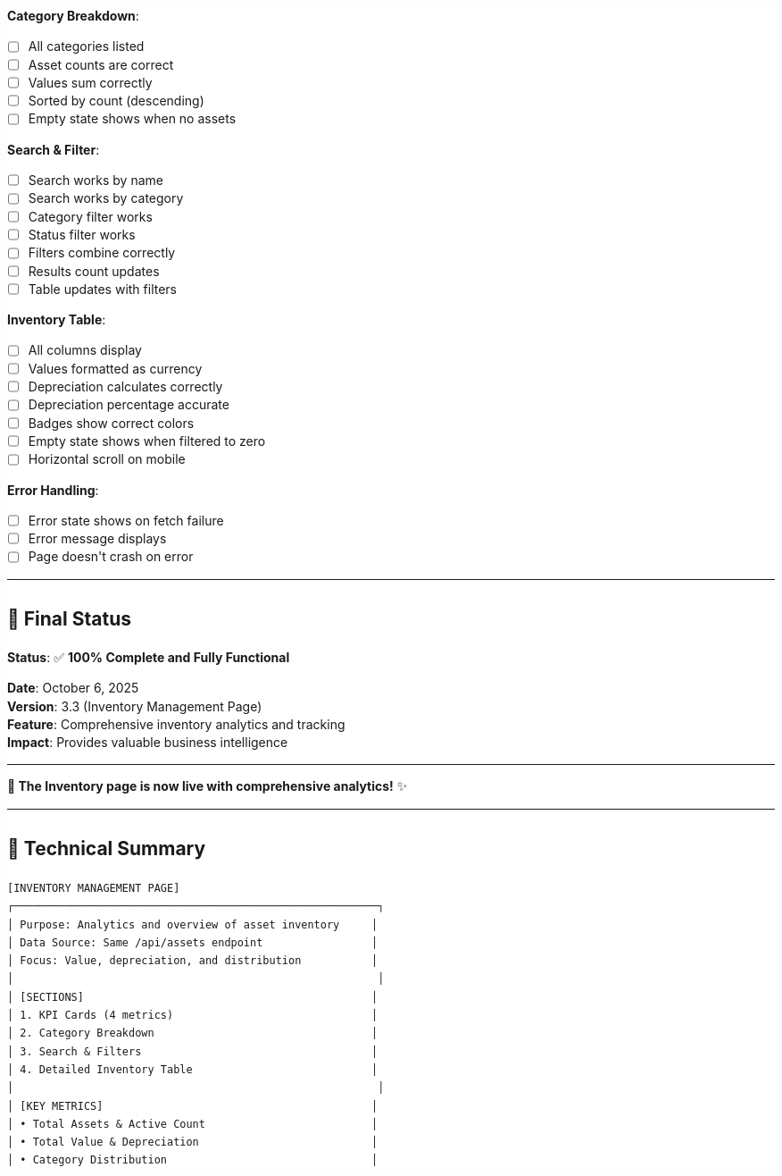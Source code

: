 **Category Breakdown**:
- [ ] All categories listed
- [ ] Asset counts are correct
- [ ] Values sum correctly
- [ ] Sorted by count (descending)
- [ ] Empty state shows when no assets

**Search & Filter**:
- [ ] Search works by name
- [ ] Search works by category
- [ ] Category filter works
- [ ] Status filter works
- [ ] Filters combine correctly
- [ ] Results count updates
- [ ] Table updates with filters

**Inventory Table**:
- [ ] All columns display
- [ ] Values formatted as currency
- [ ] Depreciation calculates correctly
- [ ] Depreciation percentage accurate
- [ ] Badges show correct colors
- [ ] Empty state shows when filtered to zero
- [ ] Horizontal scroll on mobile

**Error Handling**:
- [ ] Error state shows on fetch failure
- [ ] Error message displays
- [ ] Page doesn't crash on error

---

## 🎉 Final Status

**Status**: ✅ **100% Complete and Fully Functional**

**Date**: October 6, 2025  
**Version**: 3.3 (Inventory Management Page)  
**Feature**: Comprehensive inventory analytics and tracking  
**Impact**: Provides valuable business intelligence  

---

**🚀 The Inventory page is now live with comprehensive analytics!** ✨

---

## 🔧 Technical Summary

```
[INVENTORY MANAGEMENT PAGE]
┌─────────────────────────────────────────────────────────┐
│ Purpose: Analytics and overview of asset inventory     │
│ Data Source: Same /api/assets endpoint                 │
│ Focus: Value, depreciation, and distribution           │
│                                                         │
│ [SECTIONS]                                             │
│ 1. KPI Cards (4 metrics)                               │
│ 2. Category Breakdown                                  │
│ 3. Search & Filters                                    │
│ 4. Detailed Inventory Table                            │
│                                                         │
│ [KEY METRICS]                                          │
│ • Total Assets & Active Count                          │
│ • Total Value & Depreciation                           │
│ • Category Distribution                                │
```
